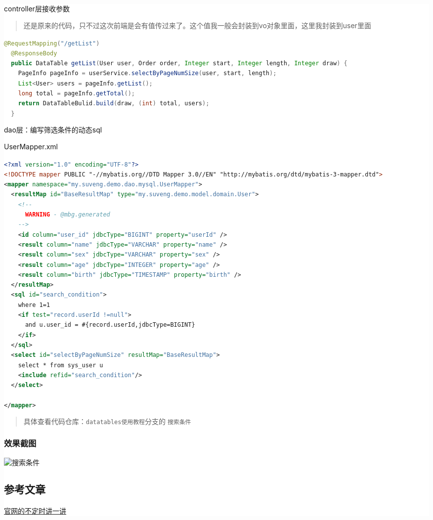 controller层接收参数

> 还是原来的代码，只不过这次前端是会有值传过来了。这个值我一般会封装到vo对象里面，这里我封装到user里面

```java
@RequestMapping("/getList")
  @ResponseBody
  public DataTable getList(User user, Order order, Integer start, Integer length, Integer draw) {
    PageInfo pageInfo = userService.selectByPageNumSize(user, start, length);
    List<User> users = pageInfo.getList();
    long total = pageInfo.getTotal();
    return DataTableBulid.build(draw, (int) total, users);
  }
```

dao层：编写筛选条件的动态sql

UserMapper.xml

```xml
<?xml version="1.0" encoding="UTF-8"?>
<!DOCTYPE mapper PUBLIC "-//mybatis.org//DTD Mapper 3.0//EN" "http://mybatis.org/dtd/mybatis-3-mapper.dtd">
<mapper namespace="my.suveng.demo.dao.mysql.UserMapper">
  <resultMap id="BaseResultMap" type="my.suveng.demo.model.domain.User">
    <!--
      WARNING - @mbg.generated
    -->
    <id column="user_id" jdbcType="BIGINT" property="userId" />
    <result column="name" jdbcType="VARCHAR" property="name" />
    <result column="sex" jdbcType="VARCHAR" property="sex" />
    <result column="age" jdbcType="INTEGER" property="age" />
    <result column="birth" jdbcType="TIMESTAMP" property="birth" />
  </resultMap>
  <sql id="search_condition">
    where 1=1
    <if test="record.userId !=null">
      and u.user_id = #{record.userId,jdbcType=BIGINT}
    </if>
  </sql>
  <select id="selectByPageNumSize" resultMap="BaseResultMap">
    select * from sys_user u
    <include refid="search_condition"/>
  </select>

</mapper>
```

> 具体查看代码仓库：`datatables使用教程`分支的 `搜索条件`

### 效果截图

![搜索条件](https://ws1.sinaimg.cn/large/006jIRTegy1fyd9m5j7b0j30mc064aa1.jpg)

## 参考文章

[官网的不定时讲一讲](http://datatables.club/blog/listall.html#%E4%B8%8D%E5%AE%9A%E6%97%B6%E4%B8%80%E8%AE%B2)

